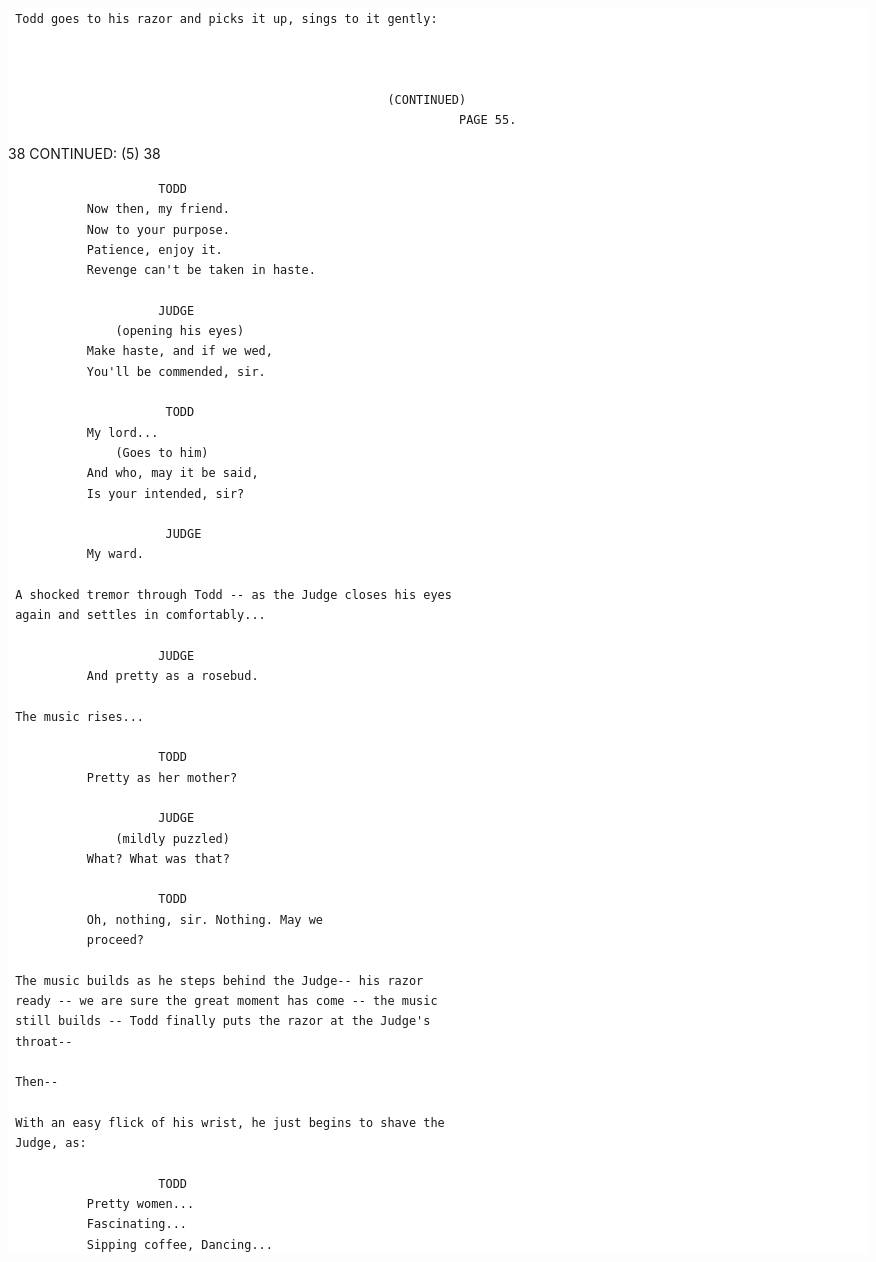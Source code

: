      Todd goes to his razor and picks it up, sings to it gently:



                                                         (CONTINUED)
                                                                   PAGE 55.
38   CONTINUED: (5)                                            38

                         TODD
               Now then, my friend.
               Now to your purpose.
               Patience, enjoy it.
               Revenge can't be taken in haste.

                         JUDGE
                   (opening his eyes)
               Make haste, and if we wed,
               You'll be commended, sir.

                          TODD
               My lord...
                   (Goes to him)
               And who, may it be said,
               Is your intended, sir?

                          JUDGE
               My ward.

     A shocked tremor through Todd -- as the Judge closes his eyes
     again and settles in comfortably...

                         JUDGE
               And pretty as a rosebud.

     The music rises...

                         TODD
               Pretty as her mother?

                         JUDGE
                   (mildly puzzled)
               What? What was that?

                         TODD
               Oh, nothing, sir. Nothing. May we
               proceed?

     The music builds as he steps behind the Judge-- his razor
     ready -- we are sure the great moment has come -- the music
     still builds -- Todd finally puts the razor at the Judge's
     throat--

     Then--

     With an easy flick of his wrist, he just begins to shave the
     Judge, as:

                         TODD
               Pretty women...
               Fascinating...
               Sipping coffee, Dancing...
